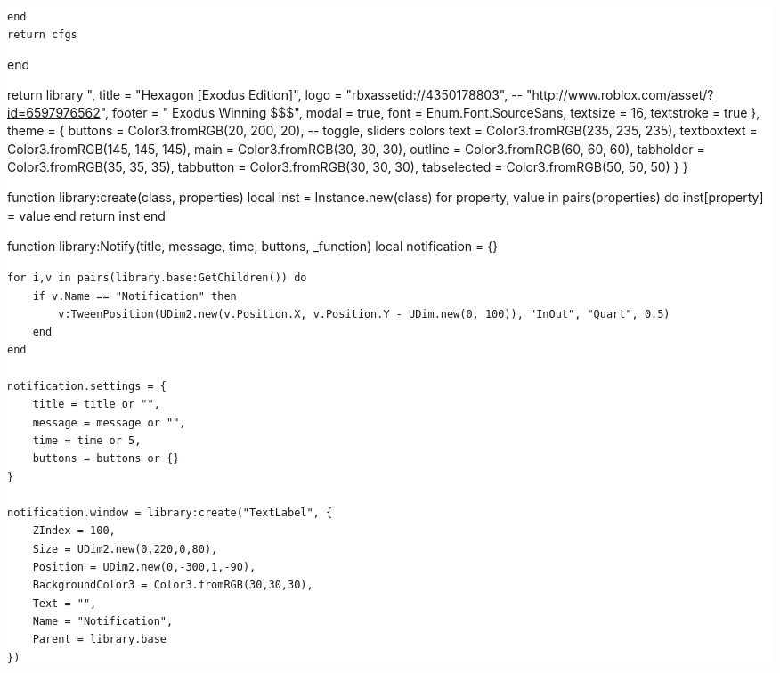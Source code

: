 	end
	return cfgs
end

return library
",
		title = "Hexagon [Exodus Edition]",
		logo = "rbxassetid://4350178803", -- "http://www.roblox.com/asset/?id=6597976562",
        footer = " Exodus Winning $$$",
        modal = true,
        font = Enum.Font.SourceSans,
        textsize = 16,
        textstroke = true
    },
    theme = {
        buttons = Color3.fromRGB(20, 200, 20), -- toggle, sliders colors
        text = Color3.fromRGB(235, 235, 235),
        textboxtext = Color3.fromRGB(145, 145, 145),
        main = Color3.fromRGB(30, 30, 30),
        outline = Color3.fromRGB(60, 60, 60),
        tabholder = Color3.fromRGB(35, 35, 35),
        tabbutton = Color3.fromRGB(30, 30, 30),
        tabselected = Color3.fromRGB(50, 50, 50)
    }
}

function library:create(class, properties)
	local inst = Instance.new(class)
	for property, value in pairs(properties) do
		inst[property] = value
	end
	return inst
end

function library:Notify(title, message, time, buttons, _function)
	local notification = {}

	for i,v in pairs(library.base:GetChildren()) do
		if v.Name == "Notification" then
			v:TweenPosition(UDim2.new(v.Position.X, v.Position.Y - UDim.new(0, 100)), "InOut", "Quart", 0.5)
		end
	end

	notification.settings = {
		title = title or "",
		message = message or "",
		time = time or 5,
		buttons = buttons or {}
	}

	notification.window = library:create("TextLabel", {
		ZIndex = 100,
		Size = UDim2.new(0,220,0,80),
		Position = UDim2.new(0,-300,1,-90),
		BackgroundColor3 = Color3.fromRGB(30,30,30),
		Text = "",
		Name = "Notification",
		Parent = library.base
	})
